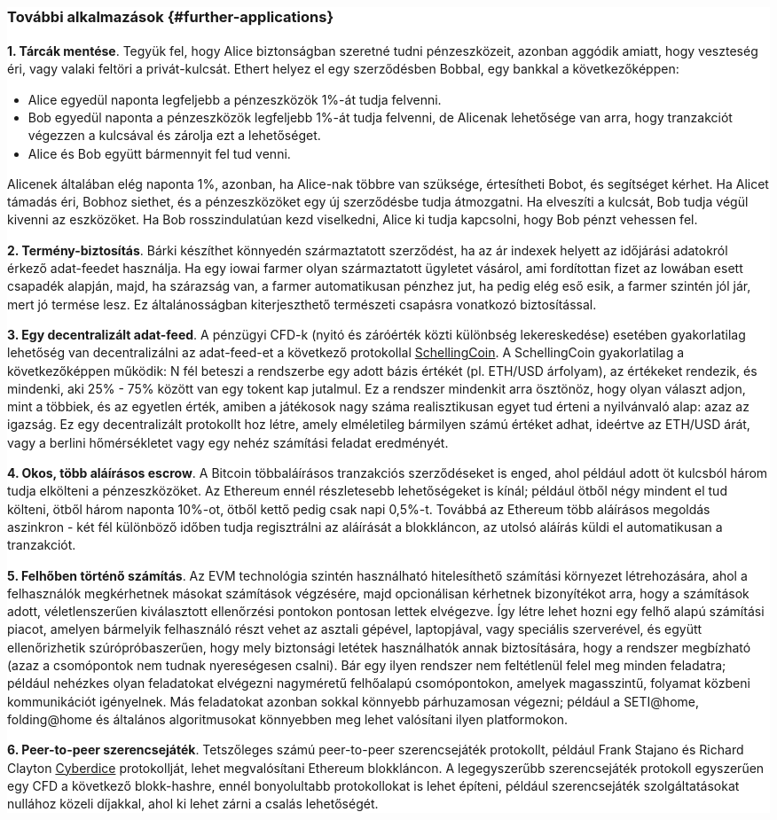 ### További alkalmazások \{#further-applications}

**1. Tárcák mentése**. Tegyük fel, hogy Alice biztonságban szeretné tudni pénzeszközeit, azonban aggódik amiatt, hogy veszteség éri, vagy valaki feltöri a privát-kulcsát. Ethert helyez el egy szerződésben Bobbal, egy bankkal a következőképpen:

- Alice egyedül naponta legfeljebb a pénzeszközök 1%-át tudja felvenni.
- Bob egyedül naponta a pénzeszközök legfeljebb 1%-át tudja felvenni, de Alicenak lehetősége van arra, hogy tranzakciót végezzen a kulcsával és zárolja ezt a lehetőséget.
- Alice és Bob együtt bármennyit fel tud venni.

Alicenek általában elég naponta 1%, azonban, ha Alice-nak többre van szüksége, értesítheti Bobot, és segítséget kérhet. Ha Alicet támadás éri, Bobhoz siethet, és a pénzeszközöket egy új szerződésbe tudja átmozgatni. Ha elveszíti a kulcsát, Bob tudja végül kivenni az eszközöket. Ha Bob rosszindulatúan kezd viselkedni, Alice ki tudja kapcsolni, hogy Bob pénzt vehessen fel.

**2. Termény-biztosítás**. Bárki készíthet könnyedén származtatott szerződést, ha az ár indexek helyett az időjárási adatokról érkező adat-feedet használja. Ha egy iowai farmer olyan származtatott ügyletet vásárol, ami fordítottan fizet az Iowában esett csapadék alapján, majd, ha szárazság van, a farmer automatikusan pénzhez jut, ha pedig elég eső esik, a farmer szintén jól jár, mert jó termése lesz. Ez általánosságban kiterjeszthető természeti csapásra vonatkozó biztosítással.

**3. Egy decentralizált adat-feed**. A pénzügyi CFD-k (nyitó és záróérték közti különbség lekereskedése) esetében gyakorlatilag lehetőség van decentralizálni az adat-feed-et a következő protokollal [SchellingCoin](http://blog.ethereum.org/2014/03/28/schellingcoin-a-minimal-trust-universal-data-feed/). A SchellingCoin gyakorlatilag a következőképpen működik: N fél beteszi a rendszerbe egy adott bázis értékét (pl. ETH/USD árfolyam), az értékeket rendezik, és mindenki, aki 25% - 75% között van egy tokent kap jutalmul. Ez a rendszer mindenkit arra ösztönöz, hogy olyan választ adjon, mint a többiek, és az egyetlen érték, amiben a játékosok nagy száma realisztikusan egyet tud érteni a nyilvánvaló alap: azaz az igazság. Ez egy decentralizált protokollt hoz létre, amely elméletileg bármilyen számú értéket adhat, ideértve az ETH/USD árát, vagy a berlini hőmérsékletet vagy egy nehéz számítási feladat eredményét.

**4. Okos, több aláírásos escrow**. A Bitcoin többaláírásos tranzakciós szerződéseket is enged, ahol például adott öt kulcsból három tudja elkölteni a pénzeszközöket. Az Ethereum ennél részletesebb lehetőségeket is kínál; például ötből négy mindent el tud költeni, ötből három naponta 10%-ot, ötből kettő pedig csak napi 0,5%-t. Továbbá az Ethereum több aláírásos megoldás aszinkron - két fél különböző időben tudja regisztrálni az aláírását a blokkláncon, az utolsó aláírás küldi el automatikusan a tranzakciót.

**5. Felhőben történő számítás**. Az EVM technológia szintén használható hitelesíthető számítási környezet létrehozására, ahol a felhasználók megkérhetnek másokat számítások végzésére, majd opcionálisan kérhetnek bizonyítékot arra, hogy a számítások adott, véletlenszerűen kiválasztott ellenőrzési pontokon pontosan lettek elvégezve. Így létre lehet hozni egy felhő alapú számítási piacot, amelyen bármelyik felhasználó részt vehet az asztali gépével, laptopjával, vagy speciális szerverével, és együtt ellenőrizhetik szúrópróbaszerűen, hogy mely biztonsági letétek használhatók annak biztosítására, hogy a rendszer megbízható (azaz a csomópontok nem tudnak nyereségesen csalni). Bár egy ilyen rendszer nem feltétlenül felel meg minden feladatra; például nehézkes olyan feladatokat elvégezni nagyméretű felhőalapú csomópontokon, amelyek magasszintű, folyamat közbeni kommunikációt igényelnek. Más feladatokat azonban sokkal könnyebb párhuzamosan végezni; például a SETI@home, folding@home és általános algoritmusokat könnyebben meg lehet valósítani ilyen platformokon.

**6. Peer-to-peer szerencsejáték**. Tetszőleges számú peer-to-peer szerencsejáték protokollt, például Frank Stajano és Richard Clayton [Cyberdice](http://www.cl.cam.ac.uk/~fms27/papers/2008-StajanoCla-cyberdice.pdf) protokollját, lehet megvalósítani Ethereum blokkláncon. A legegyszerűbb szerencsejáték protokoll egyszerűen egy CFD a következő blokk-hashre, ennél bonyolultabb protokollokat is lehet építeni, például szerencsejáték szolgáltatásokat nullához közeli díjakkal, ahol ki lehet zárni a csalás lehetőségét.
